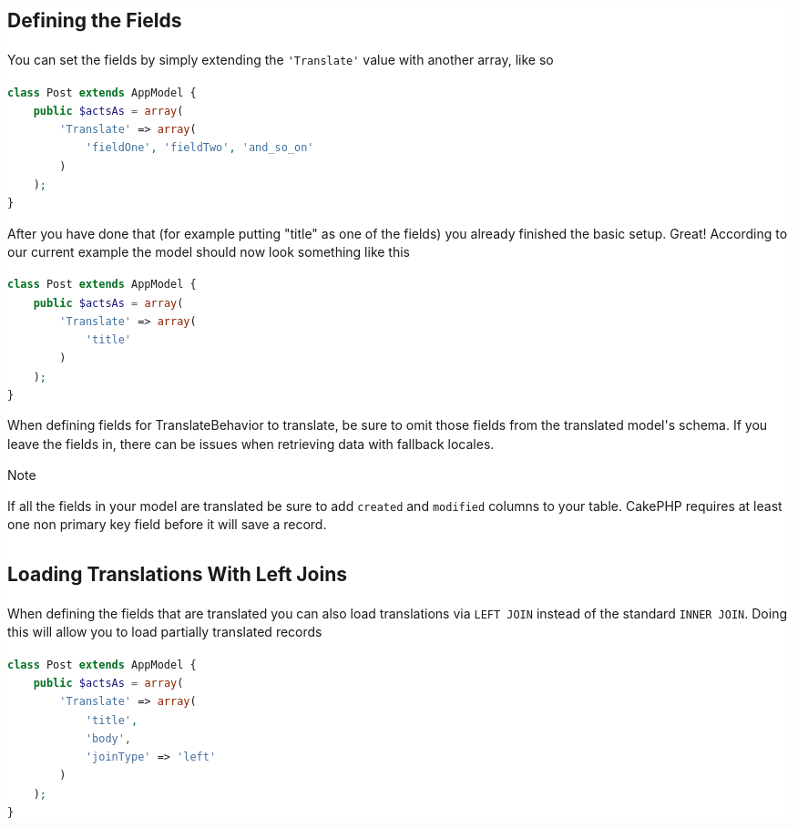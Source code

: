 ## Defining the Fields

You can set the fields by simply extending the `'Translate'`
value with another array, like so

```php
class Post extends AppModel {
    public $actsAs = array(
        'Translate' => array(
            'fieldOne', 'fieldTwo', 'and_so_on'
        )
    );
}

```

After you have done that (for example putting "title" as one of the
fields) you already finished the basic setup. Great! According to
our current example the model should now look something like this

```php
class Post extends AppModel {
    public $actsAs = array(
        'Translate' => array(
            'title'
        )
    );
}

```

When defining fields for TranslateBehavior to translate, be sure to
omit those fields from the translated model's schema. If you leave
the fields in, there can be issues when retrieving data with
fallback locales.

> [!NOTE]
> If all the fields in your model are translated be sure to add `created`
> and `modified` columns to your table. CakePHP requires at least one non
> primary key field before it will save a record.
>

## Loading Translations With Left Joins

When defining the fields that are translated you can also load translations via
`LEFT JOIN` instead of the standard `INNER JOIN`. Doing this will allow you
to load partially translated records

```php
class Post extends AppModel {
    public $actsAs = array(
        'Translate' => array(
            'title',
            'body',
            'joinType' => 'left'
        )
    );
}

```
